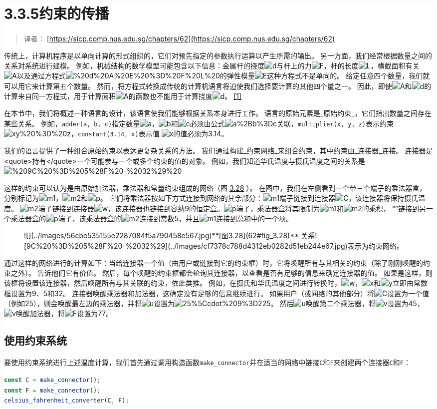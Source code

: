 # 3.3.5约束的传播

> 译者： [https://sicp.comp.nus.edu.sg/chapters/62](https://sicp.comp.nus.edu.sg/chapters/62)

传统上，计算机程序是以单向计算的形式组织的，它们对预先指定的参数执行运算以产生所需的输出。 另一方面，我们经常根据数量之间的关系对系统进行建模。 例如，机械结构的数学模型可能包含以下信息：金属杆的挠度![d](../Images/9566974d45a96737f7e0ecf302d877b8.jpg)与杆上的力![F](../Images/c5daf168d01b603a22dbc979eedf0a43.jpg)，杆的长度![L](../Images/db4a9fef02111450bf98261889de550c.jpg)，横截面积有关 ![A](../Images/efdb05f076173b39fdd26ef663e7b0d8.jpg)以及通过方程式![%20d%20A%20E%20%3D%20F%20L%20](../Images/3cf372e11b084a2ece8a9277e3b0f461.jpg)的弹性模量![E](../Images/b7c1163d9869c571f333a165377b5b8b.jpg)这种方程式不是单向的。 给定任意四个数量，我们就可以用它来计算第五个数量。 然而，将方程式转换成传统的计算机语言将迫使我们选择要计算的其他四个量之一。 因此，即使![A](../Images/efdb05f076173b39fdd26ef663e7b0d8.jpg)和![d](../Images/9566974d45a96737f7e0ecf302d877b8.jpg)的计算来自同一方程式，用于计算面积![A](../Images/efdb05f076173b39fdd26ef663e7b0d8.jpg)的函数也不能用于计算挠度![d](../Images/9566974d45a96737f7e0ecf302d877b8.jpg)。 [ [1]](62#footnote-1)

在本节中，我们将概述一种语言的设计，该语言使我们能够根据关系本身进行工作。 语言的原始元素是_原始约束_，它们指出数量之间存在某些关系。 例如，`adder(a, b, c)`指定数量![a](../Images/070b1af5eca3a5c5d72884b536090f17.jpg)，![b](../Images/6872867a863714d15d9a0d64c20734ce.jpg)和![c](../Images/32624581da7de65d68eb11d4201f9bef.jpg)必须由公式![a%2Bb%3Dc](../Images/8885f3d5e467f5f07b3e07b04a49f855.jpg)关联，`multiplier(x, y, z)`表示约束![xy%20%3D%20z](../Images/c1c9f3d2f9d4956e030500ab1bb3f2dd.jpg)，`constant(3.14, x)`表示值 ![x](../Images/40779fc60a53ff2b70f832ec10cade09.jpg)的值必须为3.14。

我们的语言提供了一种组合原始约束以表达更复杂关系的方法。 我们通过构建_约束网络_来组合约束，其中约束由_连接器_连接。 连接器是&lt;quote&gt;持有&lt;/quote&gt;一个可能参与一个或多个约束的值的对象。 例如，我们知道华氏温度与摄氏温度之间的关系是![%209C%20%3D%205%28F%20-%2032%29%20](../Images/770a95306828110368acff8e9b3200a6.jpg)

这样的约束可以认为是由原始加法器，乘法器和常量约束组成的网络（图 [3.28](62#fig_3.28) ）。 在图中，我们在左侧看到一个带三个端子的乘法器盒，分别标记为![m1](../Images/a374f23788b4f11de2f8f1379a00882b.jpg)，![m2](../Images/af00d8f3af98b46ef5fc984766c8dfb9.jpg)和![p](../Images/648811253cdbfe19389964c25be56518.jpg)。 它们将乘法器按如下方式连接到网络的其余部分：![m1](../Images/a374f23788b4f11de2f8f1379a00882b.jpg)端子链接到连接器![C](../Images/6c8feca3b2da3d6cf371417edff4be4f.jpg)，该连接器将保持摄氏温度。 ![m2](../Images/af00d8f3af98b46ef5fc984766c8dfb9.jpg)端子链接到连接器![w](../Images/f16e78fda8eb72a97d51d051c1695a2b.jpg)，该连接器也链接到容纳9的恒定盒。![p](../Images/648811253cdbfe19389964c25be56518.jpg)端子，乘法器盒将其限制为![m1](../Images/a374f23788b4f11de2f8f1379a00882b.jpg)和![m2](../Images/af00d8f3af98b46ef5fc984766c8dfb9.jpg)的乘积， “”链接到另一个乘法器盒的![p](../Images/648811253cdbfe19389964c25be56518.jpg)端子，该乘法器盒的![m2](../Images/af00d8f3af98b46ef5fc984766c8dfb9.jpg)连接到常数5，并且![m1](../Images/a374f23788b4f11de2f8f1379a00882b.jpg)连接到总和中的一个项。

<figure>![](../Images/56cbe535155e2287084f5a790458e567.jpg)**[图3.28](62#fig_3.28)** 关系![9C%20%3D%205%28F%20-%2032%29](../Images/cf7378c788d4312eb0282d51eb244e67.jpg)表示为约束网络。</figure>

通过这样的网络进行的计算如下：当给连接器一个值（由用户或链接到它的约束框）时，它将唤醒所有与其相关的约束（除了刚刚唤醒的约束之外）。 告诉他们它有价值。 然后，每个唤醒的约束框都会轮询其连接器，以查看是否有足够的信息来确定连接器的值。 如果是这样，则该框将设置该连接器，然后唤醒所有与其关联的约束，依此类推。 例如，在摄氏和华氏温度之间进行转换时，![w](../Images/f16e78fda8eb72a97d51d051c1695a2b.jpg)，![x](../Images/40779fc60a53ff2b70f832ec10cade09.jpg)和![y](../Images/c592009395c2de830215c39f7bb6f97b.jpg)立即由常数框设置为9、5和32。 连接器唤醒乘法器和加法器，这确定没有足够的信息继续进行。 如果用户（或网络的其他部分）将![C](../Images/6c8feca3b2da3d6cf371417edff4be4f.jpg)设置为一个值（例如25），则会唤醒最左边的乘法器，并将![u](../Images/0cd7fe3516d444d388139bd1fd1102a3.jpg)设置为![25%5Ccdot%209%3D225](../Images/8c1475020821d20eeae1d1f5100dcfa7.jpg)。 然后![u](../Images/0cd7fe3516d444d388139bd1fd1102a3.jpg)唤醒第二个乘法器，将![v](../Images/a7b0439b75ff3fa542a86700c6afc69a.jpg)设置为45，![v](../Images/a7b0439b75ff3fa542a86700c6afc69a.jpg)唤醒加法器，将![F](../Images/c5daf168d01b603a22dbc979eedf0a43.jpg)设置为77。

## 使用约束系统

要使用约束系统进行上述温度计算，我们首先通过调用构造函数`make_connector`并在适当的网络中链接`C`和`F`来创建两个连接器`C`和`F`：

```js
const C = make_connector();
const F = make_connector();
celsius_fahrenheit_converter(C, F);
```
